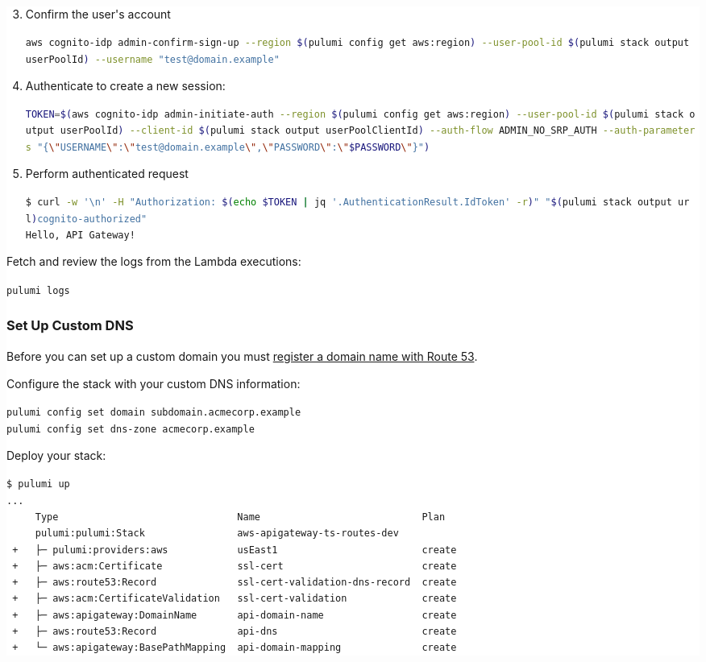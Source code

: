 3. Confirm the user's account

    ```bash
    aws cognito-idp admin-confirm-sign-up --region $(pulumi config get aws:region) --user-pool-id $(pulumi stack output userPoolId) --username "test@domain.example"
    ```

4. Authenticate to create a new session:

    ```bash
    TOKEN=$(aws cognito-idp admin-initiate-auth --region $(pulumi config get aws:region) --user-pool-id $(pulumi stack output userPoolId) --client-id $(pulumi stack output userPoolClientId) --auth-flow ADMIN_NO_SRP_AUTH --auth-parameters "{\"USERNAME\":\"test@domain.example\",\"PASSWORD\":\"$PASSWORD\"}")
    ```

5. Perform authenticated request

    ```bash
    $ curl -w '\n' -H "Authorization: $(echo $TOKEN | jq '.AuthenticationResult.IdToken' -r)" "$(pulumi stack output url)cognito-authorized"
    Hello, API Gateway!
    ```

Fetch and review the logs from the Lambda executions:

```bash
pulumi logs
```

### Set Up Custom DNS

Before you can set up a custom domain you must [register a domain name with Route 53](https://docs.aws.amazon.com/Route53/latest/DeveloperGuide/registrar.html).

Configure the stack with your custom DNS information:

```bash
pulumi config set domain subdomain.acmecorp.example
pulumi config set dns-zone acmecorp.example
```

Deploy your stack:

```bash
$ pulumi up
...
     Type                               Name                            Plan       
     pulumi:pulumi:Stack                aws-apigateway-ts-routes-dev               
 +   ├─ pulumi:providers:aws            usEast1                         create     
 +   ├─ aws:acm:Certificate             ssl-cert                        create     
 +   ├─ aws:route53:Record              ssl-cert-validation-dns-record  create     
 +   ├─ aws:acm:CertificateValidation   ssl-cert-validation             create     
 +   ├─ aws:apigateway:DomainName       api-domain-name                 create     
 +   ├─ aws:route53:Record              api-dns                         create     
 +   └─ aws:apigateway:BasePathMapping  api-domain-mapping              create    
```
